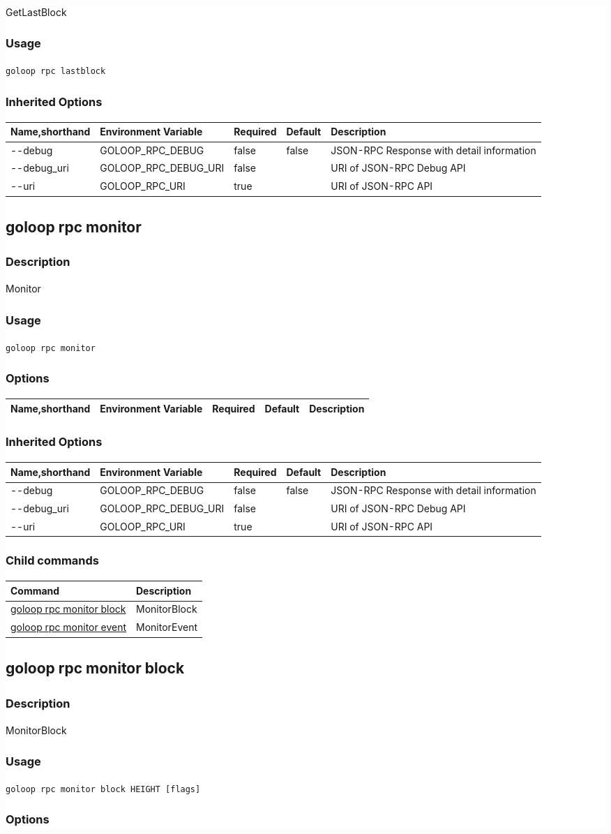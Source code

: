 GetLastBlock

### Usage

`goloop rpc lastblock`

### Inherited Options

| Name,shorthand | Environment Variable | Required | Default | Description |
| :--- | :--- | :--- | :--- | :--- |
| --debug | GOLOOP\_RPC\_DEBUG | false | false | JSON-RPC Response with detail information |
| --debug\_uri | GOLOOP\_RPC\_DEBUG\_URI | false |  | URI of JSON-RPC Debug API |
| --uri | GOLOOP\_RPC\_URI | true |  | URI of JSON-RPC API |

## goloop rpc monitor

### Description

Monitor

### Usage

`goloop rpc monitor`

### Options

| Name,shorthand | Environment Variable | Required | Default | Description |
| :--- | :--- | :--- | :--- | :--- |


### Inherited Options

| Name,shorthand | Environment Variable | Required | Default | Description |
| :--- | :--- | :--- | :--- | :--- |
| --debug | GOLOOP\_RPC\_DEBUG | false | false | JSON-RPC Response with detail information |
| --debug\_uri | GOLOOP\_RPC\_DEBUG\_URI | false |  | URI of JSON-RPC Debug API |
| --uri | GOLOOP\_RPC\_URI | true |  | URI of JSON-RPC API |

### Child commands

| Command | Description |
| :--- | :--- |
| [goloop rpc monitor block](goloop_cli.md#goloop-rpc-monitor-block) | MonitorBlock |
| [goloop rpc monitor event](goloop_cli.md#goloop-rpc-monitor-event) | MonitorEvent |

## goloop rpc monitor block

### Description

MonitorBlock

### Usage

`goloop rpc monitor block HEIGHT [flags]`

### Options
